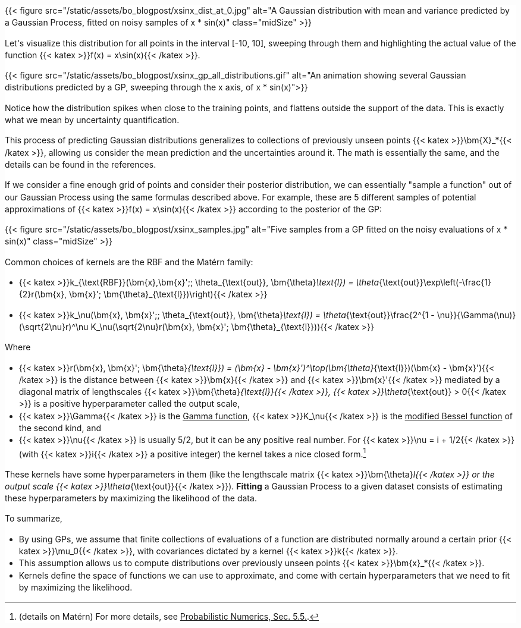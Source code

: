 {{< figure src="/static/assets/bo_blogpost/xsinx_dist_at_0.jpg" alt="A Gaussian distribution with mean and variance predicted by a Gaussian Process, fitted on noisy samples of x * sin(x)" class="midSize" >}}

Let's visualize this distribution for all points in the interval [-10, 10], sweeping through them and highlighting the actual value of the function {{< katex >}}f(x) = x\sin(x){{< /katex >}}.

{{< figure src="/static/assets/bo_blogpost/xsinx_gp_all_distributions.gif" alt="An animation showing several Gaussian distributions predicted by a GP, sweeping through the x axis, of x * sin(x)">}}

Notice how the distribution spikes when close to the training points, and flattens outside the support of the data. This is exactly what we mean by uncertainty quantification.

This process of predicting Gaussian distributions generalizes to collections of previously unseen points {{< katex >}}\bm{X}_*{{< /katex >}}, allowing us consider the mean prediction and the uncertainties around it. The math is essentially the same, and the details can be found in the references.

If we consider a fine enough grid of points and consider their posterior distribution, we can essentially "sample a function" out of our Gaussian Process using the same formulas described above. For example, these are 5 different samples of potential approximations of {{< katex >}}f(x) = x\sin(x){{< /katex >}} according to the posterior of the GP:

{{< figure src="/static/assets/bo_blogpost/xsinx_samples.jpg" alt="Five samples from a GP fitted on the noisy evaluations of x * sin(x)" class="midSize" >}}

Common choices of kernels are the RBF and the Matérn family:

- {{< katex >}}k_{\text{RBF}}(\bm{x},\bm{x}';\; \theta_{\text{out}}, \bm{\theta}_\text{l}) = \theta_{\text{out}}\exp\left(-\frac{1}{2}r(\bm{x}, \bm{x}'; \bm{\theta}_{\text{l}})\right){{< /katex >}}

- {{< katex >}}k_\nu(\bm{x}, \bm{x}';\; \theta_{\text{out}}, \bm{\theta}_\text{l}) = \theta_{\text{out}}\frac{2^{1 - \nu}}{\Gamma(\nu)}(\sqrt{2\nu}r)^\nu K_\nu(\sqrt{2\nu}r(\bm{x}, \bm{x}'; \bm{\theta}_{\text{l}})){{< /katex >}}

Where
- {{< katex >}}r(\bm{x}, \bm{x}'; \bm{\theta}_{\text{l}}) = (\bm{x} - \bm{x}')^\top(\bm{\theta}_{\text{l}})(\bm{x} - \bm{x}'){{< /katex >}} is the distance between {{< katex >}}\bm{x}{{< /katex >}} and {{< katex >}}\bm{x}'{{< /katex >}} mediated by a diagonal matrix of lengthscales {{< katex >}}\bm{\theta}_{\text{l}}{{< /katex >}}, {{< katex >}}\theta_{\text{out}} > 0{{< /katex >}} is a positive hyperparameter called the output scale,
- {{< katex >}}\Gamma{{< /katex >}} is the [Gamma function](https://mathworld.wolfram.com/GammaFunction.html), {{< katex >}}K_\nu{{< /katex >}} is the [modified Bessel function](https://en.wikipedia.org/wiki/Bessel_function) of the second kind, and
- {{< katex >}}\nu{{< /katex >}} is usually 5/2, but it can be any positive real number. For {{< katex >}}\nu = i + 1/2{{< /katex >}} (with {{< katex >}}i{{< /katex >}} a positive integer) the kernel takes a nice closed form.[^details-on-matern]

[^details-on-matern]: (details on Matérn) For more details, see [Probabilistic Numerics, Sec. 5.5.](https://www.probabilistic-numerics.org/assets/ProbabilisticNumerics.pdf).

These kernels have some hyperparameters in them (like the lengthscale matrix {{< katex >}}\bm{\theta}_l{{< /katex >}} or the output scale {{< katex >}}\theta_{\text{out}}{{< /katex >}}). **Fitting** a Gaussian Process to a given dataset consists of estimating these hyperparameters by maximizing the likelihood of the data.

To summarize,
- By using GPs, we assume that finite collections of evaluations of a function are distributed normally around a certain prior {{< katex >}}\mu_0{{< /katex >}}, with covariances dictated by a kernel {{< katex >}}k{{< /katex >}}.
- This assumption allows us to compute distributions over previously unseen points {{< katex >}}\bm{x}_*{{< /katex >}}.
- Kernels define the space of functions we can use to approximate, and come with certain hyperparameters that we need to fit by maximizing the likelihood.


[^optimization-benchmarks]: (Optimization benchmarks) There are plenty more test functions for optimization in [this link](https://www.sfu.ca/~ssurjano/optimization.html).
[^the-ugly-details]: (the ugly details) I will skip the ugly details in this blogpost. The computation of a Gaussian Process' predictive posterior can be found in Sec. 2.2. of [Gaussian Processes for Machine Learning, by Rasmussen and Williams](https://gaussianprocess.org/gpml/chapters/RW2.pdf), or on Sec. 4.2.2. of [Probabilistic Numerics, by Hennig et al.](https://www.probabilistic-numerics.org/assets/ProbabilisticNumerics.pdf). Notice that I'm skipping the discussion on diagonal noise modeling.
[^other-surrogate-models]: (other surrogate models) We are using Gaussian Processes as a surrogate model here, but other ones could be used! The main requirement is for them to allow us to have good uncertainty estimates of the objective function. [Recent research by Yucen Lily Li, Tim Rudner and Andrew Gordon Wilson has explored this direction](https://arxiv.org/abs/2305.20028).
[^stopping-criteria]: (stopping criteria) It's not so simple. The stopping criteria of BO are a topic that is currently under plenty of research. See the references.
[^closed-form]: (closed form) These two acquisition functions have closed form when we use vanilla Gaussian Processes. For the technical details, check the references.
[^David-Ha-blogpost]: (David Ha's blogpost) If you're not familiar with evolutionary strategies, I can't recommend [David Ha's introduction](https://blog.otoro.net/2017/10/29/visual-evolution-strategies/) enough.
[^sample-efficiency-comparison]: (sample efficiency comparison) In [Sec. 3.4. of my dissertation](https://www.miguelgondu.com/assets/phdthesis.pdf) I run a sample-efficiency comparison between BO and CMA-ES for these two test functions. The results show that BO reliably finds an optima in less queries to the objective function. I plan to run experiments on higher-dimensional examples in the future.
[^gps-are-differentiable]: (GPs are differentiable) Depending on our choice of kernel, we can also compute distributions over the gradient of a Gaussian Process. I would love to dive deeper here, but I think it's a topic on its own. Check [Sec. 9.4. of *Gaussian Processes for Machine Learning*](https://gaussianprocess.org/gpml/chapters/RW9.pdf) or [this paper on estimating gradients of acquisition functions](https://proceedings.neurips.cc/paper_files/paper/2018/file/498f2c21688f6451d9f5fd09d53edda7-Paper.pdf) for more details.
[^folk]: (folk) Check for example [this Stack Exchange question](https://stats.stackexchange.com/questions/564528/why-does-bayesian-optimization-perform-poorly-in-more-than-20-dimensions).
[^inducing-points]: (inducing points) The classic reference to cite for inducing points is [a paper by Quiñonero-Candela and Rasmussen](https://proceedings.neurips.cc/paper_files/paper/2018/file/498f2c21688f6451d9f5fd09d53edda7-Paper.pdf). Check it if you're interested!
[^intelligent-trial-and-error]: (intelligent trial-and-error) See [*Robots that can adapt like animals*, by Cully et al](https://www.nature.com/articles/nature14422). The authors learn a corpus of different robot controllers using handcrafted dimensions, and then adapt to damage using Bayesian Optimization.